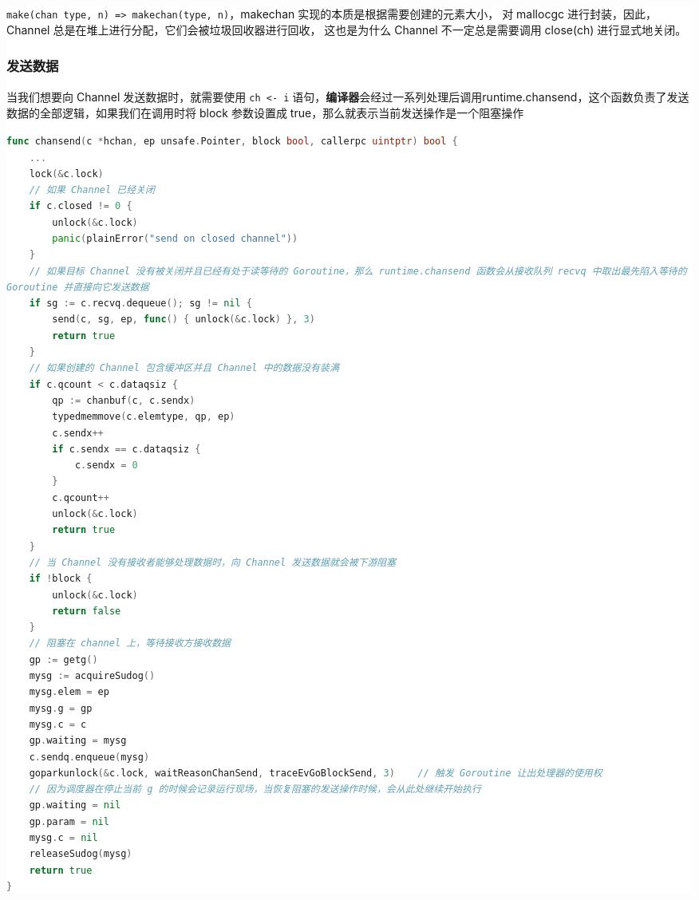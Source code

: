 `make(chan type, n) => makechan(type, n)`，makechan 实现的本质是根据需要创建的元素大小， 对 mallocgc 进行封装，因此，Channel 总是在堆上进行分配，它们会被垃圾回收器进行回收， 这也是为什么 Channel 不一定总是需要调用 close(ch) 进行显式地关闭。

### 发送数据

当我们想要向 Channel 发送数据时，就需要使用 `ch <- i` 语句，**编译器**会经过一系列处理后调用runtime.chansend，这个函数负责了发送数据的全部逻辑，如果我们在调用时将 block 参数设置成 true，那么就表示当前发送操作是一个阻塞操作

```go
func chansend(c *hchan, ep unsafe.Pointer, block bool, callerpc uintptr) bool {
	...
    lock(&c.lock)
    // 如果 Channel 已经关闭
	if c.closed != 0 {
		unlock(&c.lock)
		panic(plainError("send on closed channel"))
    }
    // 如果目标 Channel 没有被关闭并且已经有处于读等待的 Goroutine，那么 runtime.chansend 函数会从接收队列 recvq 中取出最先陷入等待的 Goroutine 并直接向它发送数据
    if sg := c.recvq.dequeue(); sg != nil {
		send(c, sg, ep, func() { unlock(&c.lock) }, 3)
		return true
    }
    // 如果创建的 Channel 包含缓冲区并且 Channel 中的数据没有装满
    if c.qcount < c.dataqsiz {
		qp := chanbuf(c, c.sendx)
		typedmemmove(c.elemtype, qp, ep)
		c.sendx++
		if c.sendx == c.dataqsiz {
			c.sendx = 0
		}
		c.qcount++
		unlock(&c.lock)
		return true
    }
    // 当 Channel 没有接收者能够处理数据时，向 Channel 发送数据就会被下游阻塞
    if !block {
		unlock(&c.lock)
		return false
	}
	// 阻塞在 channel 上，等待接收方接收数据
	gp := getg()
	mysg := acquireSudog()
	mysg.elem = ep
	mysg.g = gp
	mysg.c = c
	gp.waiting = mysg
	c.sendq.enqueue(mysg)
	goparkunlock(&c.lock, waitReasonChanSend, traceEvGoBlockSend, 3)    // 触发 Goroutine 让出处理器的使用权
	// 因为调度器在停止当前 g 的时候会记录运行现场，当恢复阻塞的发送操作时候，会从此处继续开始执行
	gp.waiting = nil
	gp.param = nil
	mysg.c = nil
	releaseSudog(mysg)
	return true
}
```
